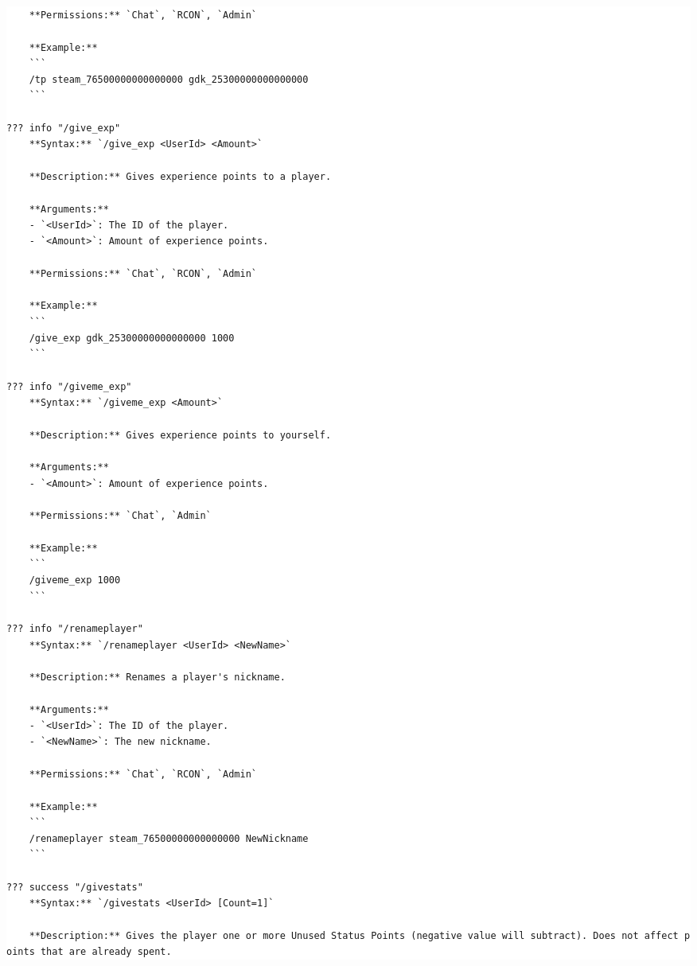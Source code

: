         **Permissions:** `Chat`, `RCON`, `Admin`

        **Example:**
        ```
        /tp steam_76500000000000000 gdk_25300000000000000
        ```

    ??? info "/give_exp"
        **Syntax:** `/give_exp <UserId> <Amount>`

        **Description:** Gives experience points to a player.

        **Arguments:**
        - `<UserId>`: The ID of the player.
        - `<Amount>`: Amount of experience points.

        **Permissions:** `Chat`, `RCON`, `Admin`

        **Example:**
        ```
        /give_exp gdk_25300000000000000 1000
        ```

    ??? info "/giveme_exp"
        **Syntax:** `/giveme_exp <Amount>`

        **Description:** Gives experience points to yourself.

        **Arguments:**
        - `<Amount>`: Amount of experience points.

        **Permissions:** `Chat`, `Admin`

        **Example:**
        ```
        /giveme_exp 1000
        ```

    ??? info "/renameplayer"
        **Syntax:** `/renameplayer <UserId> <NewName>`

        **Description:** Renames a player's nickname.

        **Arguments:**
        - `<UserId>`: The ID of the player.
        - `<NewName>`: The new nickname.

        **Permissions:** `Chat`, `RCON`, `Admin`

        **Example:**
        ```
        /renameplayer steam_76500000000000000 NewNickname
        ```

    ??? success "/givestats"
        **Syntax:** `/givestats <UserId> [Count=1]`

        **Description:** Gives the player one or more Unused Status Points (negative value will subtract). Does not affect points that are already spent.
